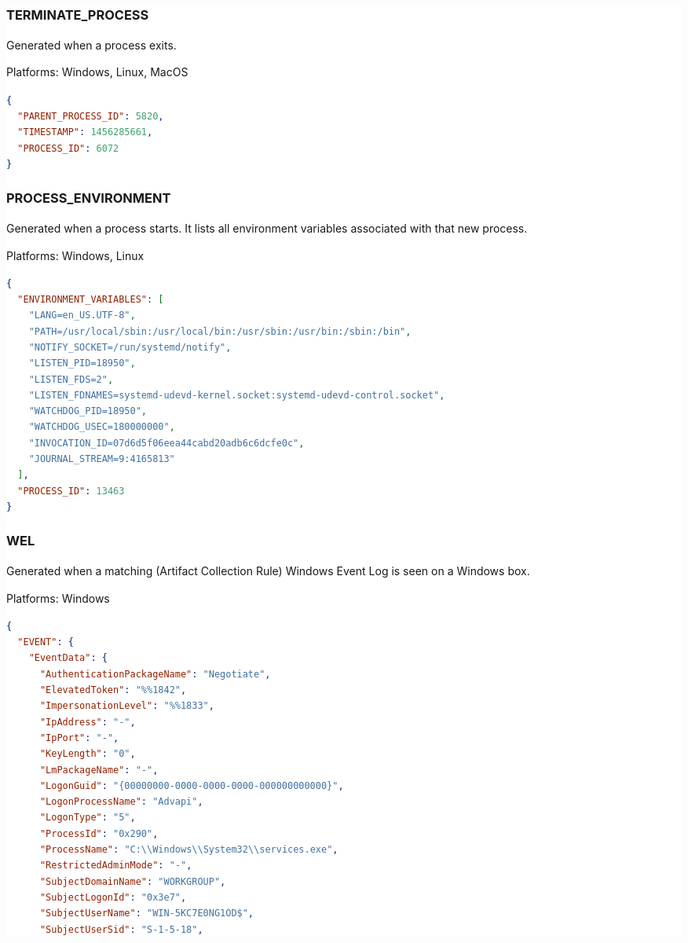 ```json
```

### TERMINATE_PROCESS
Generated when a process exits.

Platforms: Windows, Linux, MacOS

```json
{
  "PARENT_PROCESS_ID": 5820,
  "TIMESTAMP": 1456285661,
  "PROCESS_ID": 6072
}
```

### PROCESS_ENVIRONMENT
Generated when a process starts. It lists all environment variables
associated with that new process.

Platforms: Windows, Linux

```json
{
  "ENVIRONMENT_VARIABLES": [
    "LANG=en_US.UTF-8",
    "PATH=/usr/local/sbin:/usr/local/bin:/usr/sbin:/usr/bin:/sbin:/bin",
    "NOTIFY_SOCKET=/run/systemd/notify",
    "LISTEN_PID=18950",
    "LISTEN_FDS=2",
    "LISTEN_FDNAMES=systemd-udevd-kernel.socket:systemd-udevd-control.socket",
    "WATCHDOG_PID=18950",
    "WATCHDOG_USEC=180000000",
    "INVOCATION_ID=07d6d5f06eea44cabd20adb6c6dcfe0c",
    "JOURNAL_STREAM=9:4165813"
  ],
  "PROCESS_ID": 13463
}
```

### WEL
Generated when a matching (Artifact Collection Rule) Windows Event Log is
seen on a Windows box.

Platforms: Windows

```json
{
  "EVENT": {
    "EventData": {
      "AuthenticationPackageName": "Negotiate",
      "ElevatedToken": "%%1842",
      "ImpersonationLevel": "%%1833",
      "IpAddress": "-",
      "IpPort": "-",
      "KeyLength": "0",
      "LmPackageName": "-",
      "LogonGuid": "{00000000-0000-0000-0000-000000000000}",
      "LogonProcessName": "Advapi",
      "LogonType": "5",
      "ProcessId": "0x290",
      "ProcessName": "C:\\Windows\\System32\\services.exe",
      "RestrictedAdminMode": "-",
      "SubjectDomainName": "WORKGROUP",
      "SubjectLogonId": "0x3e7",
      "SubjectUserName": "WIN-5KC7E0NG1OD$",
      "SubjectUserSid": "S-1-5-18",
```